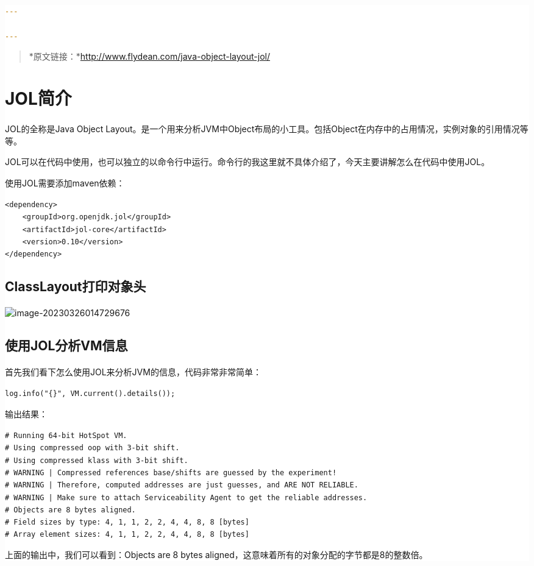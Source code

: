 ```yaml
---

---
```


> *原文链接：*http://www.flydean.com/java-object-layout-jol/

# JOL简介

JOL的全称是Java Object Layout。是一个用来分析JVM中Object布局的小工具。包括Object在内存中的占用情况，实例对象的引用情况等等。

JOL可以在代码中使用，也可以独立的以命令行中运行。命令行的我这里就不具体介绍了，今天主要讲解怎么在代码中使用JOL。

使用JOL需要添加maven依赖：

```
<dependency>
    <groupId>org.openjdk.jol</groupId>
    <artifactId>jol-core</artifactId>
    <version>0.10</version>
</dependency>
```



## ClassLayout打印对象头

![image-20230326014729676](https://raw.githubusercontent.com/wulilh/PicBed/main/img2023/20230326014736771.png)



## 使用JOL分析VM信息

首先我们看下怎么使用JOL来分析JVM的信息，代码非常非常简单：

```
log.info("{}", VM.current().details());
```

输出结果：

```
# Running 64-bit HotSpot VM.
# Using compressed oop with 3-bit shift.
# Using compressed klass with 3-bit shift.
# WARNING | Compressed references base/shifts are guessed by the experiment!
# WARNING | Therefore, computed addresses are just guesses, and ARE NOT RELIABLE.
# WARNING | Make sure to attach Serviceability Agent to get the reliable addresses.
# Objects are 8 bytes aligned.
# Field sizes by type: 4, 1, 1, 2, 2, 4, 4, 8, 8 [bytes]
# Array element sizes: 4, 1, 1, 2, 2, 4, 4, 8, 8 [bytes]
```

上面的输出中，我们可以看到：Objects are 8 bytes aligned，这意味着所有的对象分配的字节都是8的整数倍。
